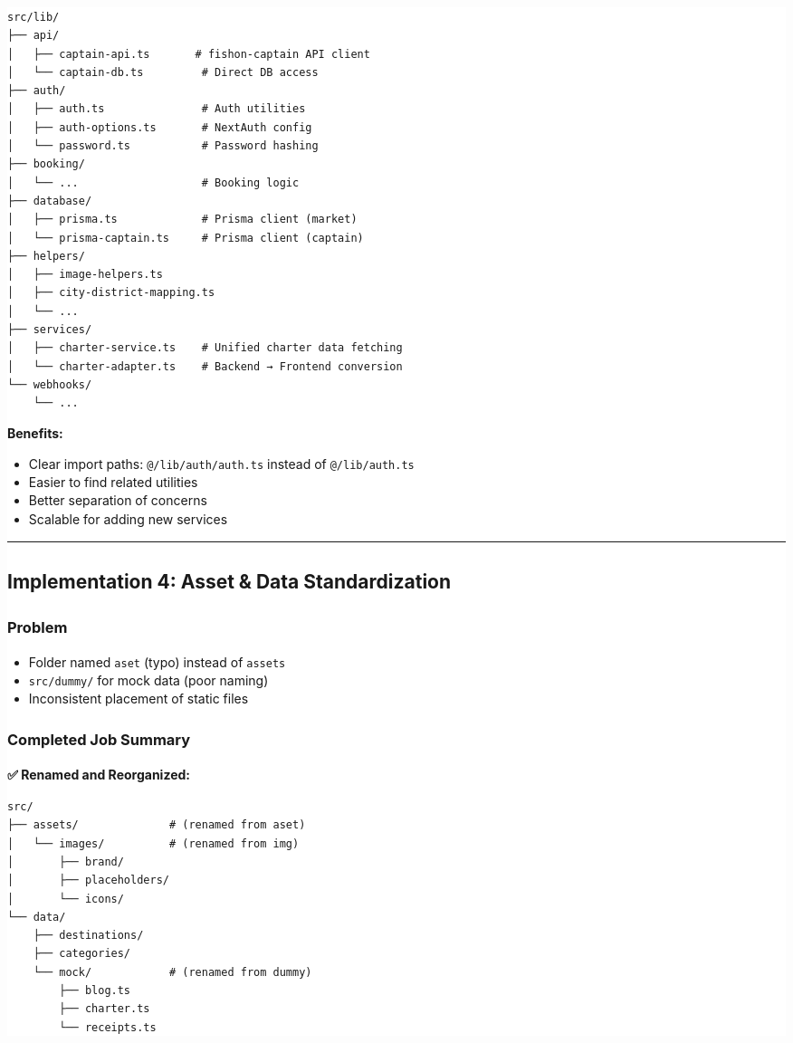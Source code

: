```
src/lib/
├── api/
│   ├── captain-api.ts       # fishon-captain API client
│   └── captain-db.ts         # Direct DB access
├── auth/
│   ├── auth.ts               # Auth utilities
│   ├── auth-options.ts       # NextAuth config
│   └── password.ts           # Password hashing
├── booking/
│   └── ...                   # Booking logic
├── database/
│   ├── prisma.ts             # Prisma client (market)
│   └── prisma-captain.ts     # Prisma client (captain)
├── helpers/
│   ├── image-helpers.ts
│   ├── city-district-mapping.ts
│   └── ...
├── services/
│   ├── charter-service.ts    # Unified charter data fetching
│   └── charter-adapter.ts    # Backend → Frontend conversion
└── webhooks/
    └── ...
```

**Benefits:**

- Clear import paths: `@/lib/auth/auth.ts` instead of `@/lib/auth.ts`
- Easier to find related utilities
- Better separation of concerns
- Scalable for adding new services

---

## Implementation 4: Asset & Data Standardization

### Problem

- Folder named `aset` (typo) instead of `assets`
- `src/dummy/` for mock data (poor naming)
- Inconsistent placement of static files

### Completed Job Summary

**✅ Renamed and Reorganized:**

```
src/
├── assets/              # (renamed from aset)
│   └── images/          # (renamed from img)
│       ├── brand/
│       ├── placeholders/
│       └── icons/
└── data/
    ├── destinations/
    ├── categories/
    └── mock/            # (renamed from dummy)
        ├── blog.ts
        ├── charter.ts
        └── receipts.ts
```
